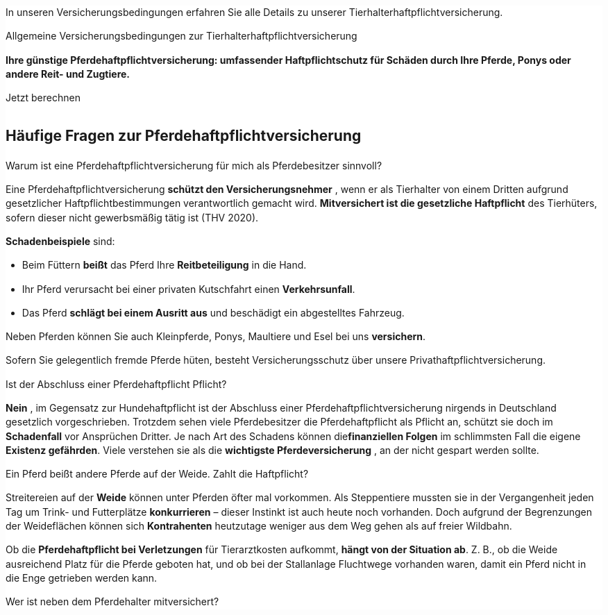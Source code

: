 In unseren Versicherungsbedingungen erfahren Sie alle Details zu unserer
Tierhalterhaftpflichtversicherung.  

Allgemeine Versicherungs­bedingungen zur Tierhalter­haftpflicht­versicherung

**Ihre günstige Pferdehaftpflichtversicherung: umfassender Haftpflichtschutz
für Schäden durch Ihre Pferde, Ponys oder andere Reit- und Zugtiere.**

Jetzt berechnen

## Häufige Fragen zur Pferde­haftpflicht­versicherung

Warum ist eine Pferde­haftpflicht­versicherung für mich als Pferdebesitzer
sinnvoll?

Eine Pferdehaftpflichtversicherung **schützt den Versicherungsnehmer** , wenn
er als Tierhalter von einem Dritten aufgrund gesetzlicher
Haftpflichtbestimmungen verantwortlich gemacht wird. **Mitversichert ist die
gesetzliche Haftpflicht** des Tierhüters, sofern dieser nicht gewerbsmäßig
tätig ist (THV 2020).

**Schadenbeispiele** sind:

  * Beim Füttern **beißt** das Pferd Ihre **Reitbeteiligung** in die Hand.
  * Ihr Pferd verursacht bei einer privaten Kutschfahrt einen **Verkehrsunfall**.  

  * Das Pferd **schlägt bei einem Ausritt aus** und beschädigt ein abgestelltes Fahrzeug.  

Neben Pferden können Sie auch Kleinpferde, Ponys, Maultiere und Esel bei uns
**versichern**.

Sofern Sie gelegentlich fremde Pferde hüten, besteht Versicherungsschutz über
unsere Privathaftpflichtversicherung.

Ist der Abschluss einer Pferde­haftpflicht Pflicht?

**Nein** , im Gegensatz zur Hundehaftpflicht ist der Abschluss einer
Pferdehaftpflichtversicherung nirgends in Deutschland gesetzlich
vorgeschrieben. Trotzdem sehen viele Pferdebesitzer die Pferdehaftpflicht als
Pflicht an, schützt sie doch im **Schadenfall** vor Ansprüchen Dritter. Je
nach Art des Schadens können die**finanziellen Folgen** im schlimmsten Fall
die eigene **Existenz gefährden**. Viele verstehen sie als die **wichtigste
Pferdeversicherung** , an der nicht gespart werden sollte.

Ein Pferd beißt andere Pferde auf der Weide. Zahlt die Haftpflicht?

Streitereien auf der **Weide** können unter Pferden öfter mal vorkommen. Als
Steppentiere mussten sie in der Vergangenheit jeden Tag um Trink- und
Futterplätze **konkurrieren** – dieser Instinkt ist auch heute noch vorhanden.
Doch aufgrund der Begrenzungen der Weideflächen können sich **Kontrahenten**
heutzutage weniger aus dem Weg gehen als auf freier Wildbahn.

Ob die **Pferdehaftpflicht bei Verletzungen** für Tierarztkosten aufkommt,
**hängt von der Situation ab**. Z. B., ob die Weide ausreichend Platz für die
Pferde geboten hat, und ob bei der Stallanlage Fluchtwege vorhanden waren,
damit ein Pferd nicht in die Enge getrieben werden kann.  

Wer ist neben dem Pferdehalter mitversichert?
